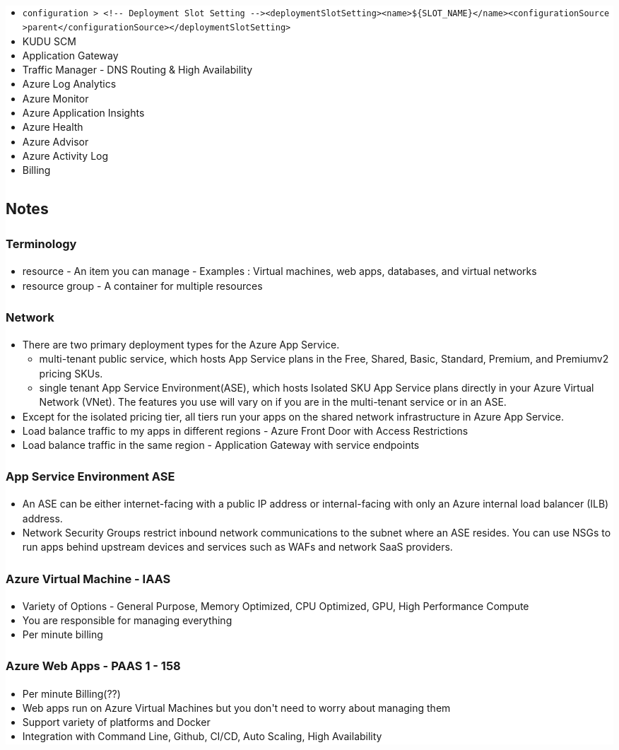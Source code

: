   - `configuration > <!-- Deployment Slot Setting --><deploymentSlotSetting><name>${SLOT_NAME}</name><configurationSource>parent</configurationSource></deploymentSlotSetting>`
- KUDU SCM
- Application Gateway
- Traffic Manager - DNS Routing & High Availability
- Azure Log Analytics
- Azure Monitor
- Azure Application Insights
- Azure Health
- Azure Advisor
- Azure Activity Log
- Billing

## Notes

### Terminology
- resource - An item you can manage - Examples : Virtual machines, web apps, databases, and virtual networks 
- resource group - A container for multiple resources

### Network
- There are two primary deployment types for the Azure App Service. 
    -   multi-tenant public service, which hosts App Service plans in the Free, Shared, Basic, Standard, Premium, and Premiumv2 pricing SKUs. 
    -   single tenant App Service Environment(ASE), which hosts Isolated SKU App Service plans directly in your Azure Virtual Network (VNet). The features you use will vary on if you are in the multi-tenant service or in an ASE.
-  Except for the isolated pricing tier, all tiers run your apps on the shared network infrastructure in Azure App Service.
- Load balance traffic to my apps in different regions - Azure Front Door with Access Restrictions
- Load balance traffic in the same region - Application Gateway with service endpoints

### App Service Environment ASE 
- An ASE can be either internet-facing with a public IP address or internal-facing with only an Azure internal load balancer (ILB) address.
-  Network Security Groups restrict inbound network communications to the subnet where an ASE resides. You can use NSGs to run apps behind upstream devices and services such as WAFs and network SaaS providers.


### Azure Virtual Machine - IAAS
- Variety of Options - General Purpose, Memory Optimized, CPU Optimized, GPU, High Performance Compute
- You are responsible for managing everything
- Per minute billing

### Azure Web Apps - PAAS 1 - 158 
- Per minute Billing(??)
- Web apps run on Azure Virtual Machines but you don't need to worry about managing them
- Support variety of platforms and Docker
- Integration with Command Line, Github, CI/CD, Auto Scaling, High Availability
